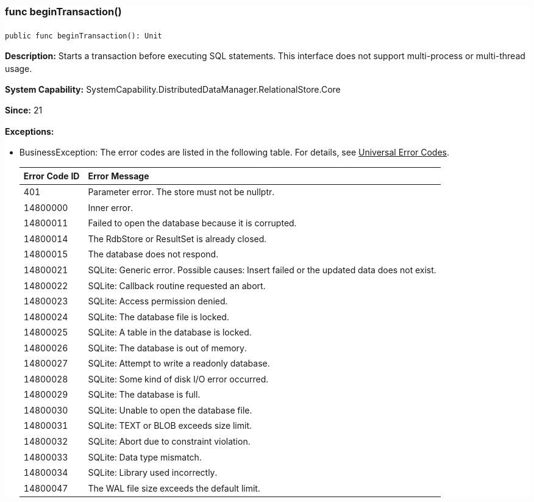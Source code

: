 ### func beginTransaction()

```cangjie
public func beginTransaction(): Unit
```

**Description:** Starts a transaction before executing SQL statements. This interface does not support multi-process or multi-thread usage.

**System Capability:** SystemCapability.DistributedDataManager.RelationalStore.Core

**Since:** 21

**Exceptions:**

- BusinessException: The error codes are listed in the following table. For details, see [Universal Error Codes](../../errorcodes/cj-errorcode-universal.md).

  | Error Code ID | Error Message |
  | :---- | :--- |
  | 401 | Parameter error. The store must not be nullptr. |
  | 14800000 | Inner error. |
  | 14800011 | Failed to open the database because it is corrupted. |
  | 14800014 | The RdbStore or ResultSet is already closed. |
  | 14800015 | The database does not respond. |
  | 14800021 | SQLite: Generic error. Possible causes: Insert failed or the updated data does not exist. |
  | 14800022 | SQLite: Callback routine requested an abort. |
  | 14800023 | SQLite: Access permission denied. |
  | 14800024 | SQLite: The database file is locked. |
  | 14800025 | SQLite: A table in the database is locked. |
  | 14800026 | SQLite: The database is out of memory. |
  | 14800027 | SQLite: Attempt to write a readonly database. |
  | 14800028 | SQLite: Some kind of disk I/O error occurred. |
  | 14800029 | SQLite: The database is full. |
  | 14800030 | SQLite: Unable to open the database file. |
  | 14800031 | SQLite: TEXT or BLOB exceeds size limit. |
  | 14800032 | SQLite: Abort due to constraint violation. |
  | 14800033 | SQLite: Data type mismatch. |
  | 14800034 | SQLite: Library used incorrectly. |
  | 14800047 | The WAL file size exceeds the default limit. |

